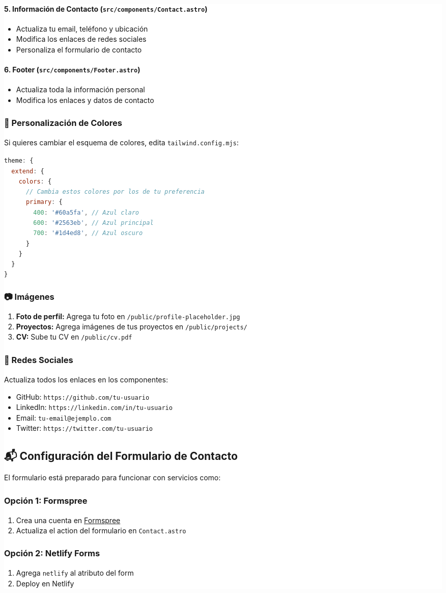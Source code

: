 #### 5. **Información de Contacto** (`src/components/Contact.astro`)
- Actualiza tu email, teléfono y ubicación
- Modifica los enlaces de redes sociales
- Personaliza el formulario de contacto

#### 6. **Footer** (`src/components/Footer.astro`)
- Actualiza toda la información personal
- Modifica los enlaces y datos de contacto

### 🎨 Personalización de Colores

Si quieres cambiar el esquema de colores, edita `tailwind.config.mjs`:

```javascript
theme: {
  extend: {
    colors: {
      // Cambia estos colores por los de tu preferencia
      primary: {
        400: '#60a5fa', // Azul claro
        600: '#2563eb', // Azul principal
        700: '#1d4ed8', // Azul oscuro
      }
    }
  }
}
```

### 📷 Imágenes

1. **Foto de perfil:** Agrega tu foto en `/public/profile-placeholder.jpg`
2. **Proyectos:** Agrega imágenes de tus proyectos en `/public/projects/`
3. **CV:** Sube tu CV en `/public/cv.pdf`

### 🔗 Redes Sociales

Actualiza todos los enlaces en los componentes:
- GitHub: `https://github.com/tu-usuario`
- LinkedIn: `https://linkedin.com/in/tu-usuario`  
- Email: `tu-email@ejemplo.com`
- Twitter: `https://twitter.com/tu-usuario`

## 📬 Configuración del Formulario de Contacto

El formulario está preparado para funcionar con servicios como:

### Opción 1: Formspree
1. Crea una cuenta en [Formspree](https://formspree.io/)
2. Actualiza el action del formulario en `Contact.astro`

### Opción 2: Netlify Forms
1. Agrega `netlify` al atributo del form
2. Deploy en Netlify
